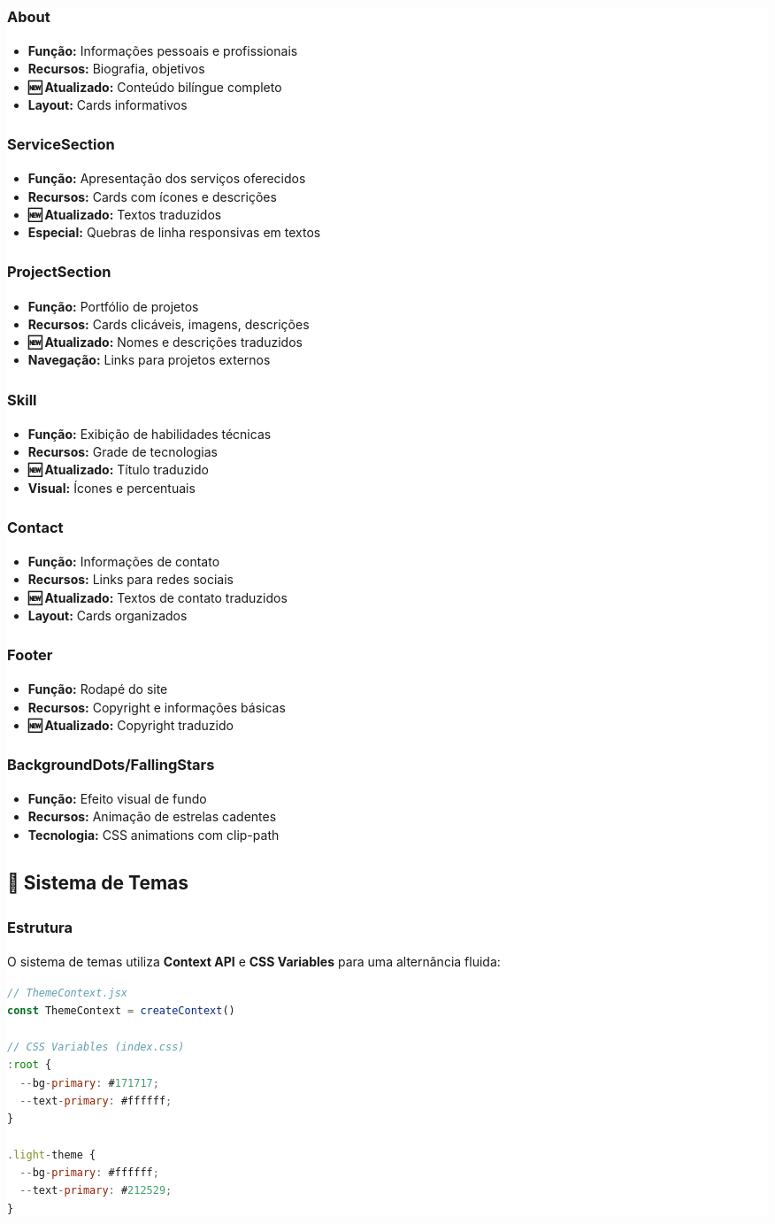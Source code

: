 ### About
- **Função:** Informações pessoais e profissionais
- **Recursos:** Biografia, objetivos
- **🆕 Atualizado:** Conteúdo bilíngue completo
- **Layout:** Cards informativos

### ServiceSection
- **Função:** Apresentação dos serviços oferecidos
- **Recursos:** Cards com ícones e descrições
- **🆕 Atualizado:** Textos traduzidos
- **Especial:** Quebras de linha responsivas em textos

### ProjectSection
- **Função:** Portfólio de projetos
- **Recursos:** Cards clicáveis, imagens, descrições
- **🆕 Atualizado:** Nomes e descrições traduzidos
- **Navegação:** Links para projetos externos

### Skill
- **Função:** Exibição de habilidades técnicas
- **Recursos:** Grade de tecnologias
- **🆕 Atualizado:** Título traduzido
- **Visual:** Ícones e percentuais

### Contact
- **Função:** Informações de contato
- **Recursos:** Links para redes sociais
- **🆕 Atualizado:** Textos de contato traduzidos
- **Layout:** Cards organizados

### Footer
- **Função:** Rodapé do site
- **Recursos:** Copyright e informações básicas
- **🆕 Atualizado:** Copyright traduzido

### BackgroundDots/FallingStars
- **Função:** Efeito visual de fundo
- **Recursos:** Animação de estrelas cadentes
- **Tecnologia:** CSS animations com clip-path

## 🎨 Sistema de Temas

### Estrutura
O sistema de temas utiliza **Context API** e **CSS Variables** para uma alternância fluida:

```jsx
// ThemeContext.jsx
const ThemeContext = createContext()

// CSS Variables (index.css)
:root {
  --bg-primary: #171717;
  --text-primary: #ffffff;
}

.light-theme {
  --bg-primary: #ffffff;
  --text-primary: #212529;
}
```
